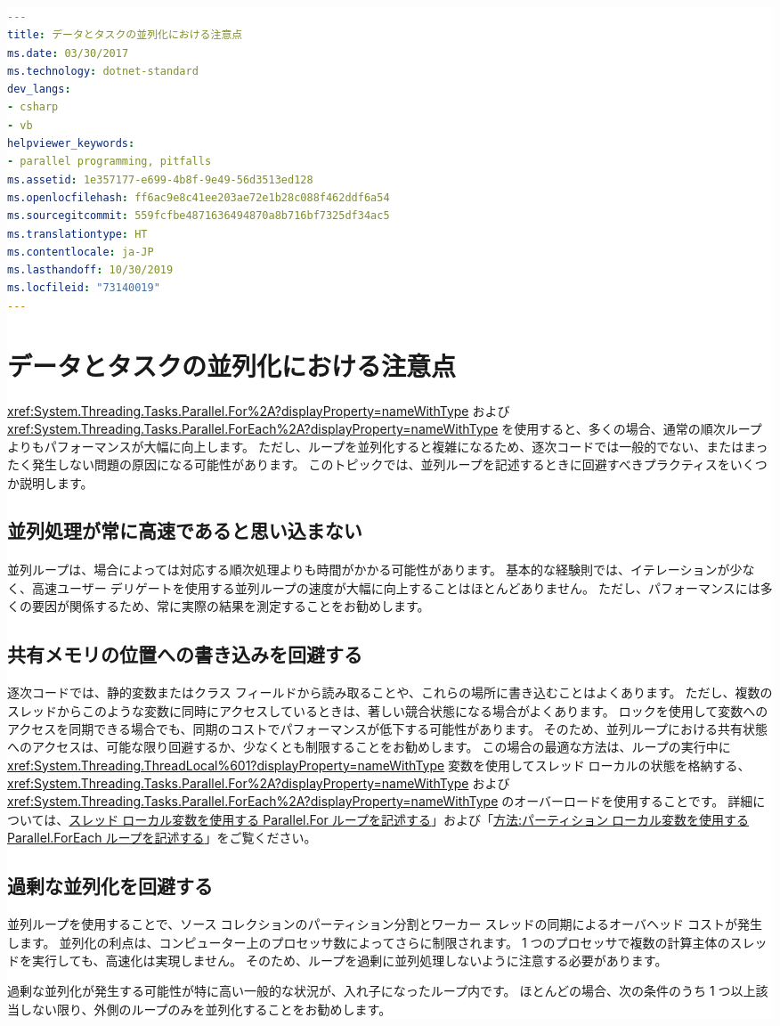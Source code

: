 ```yaml
---
title: データとタスクの並列化における注意点
ms.date: 03/30/2017
ms.technology: dotnet-standard
dev_langs:
- csharp
- vb
helpviewer_keywords:
- parallel programming, pitfalls
ms.assetid: 1e357177-e699-4b8f-9e49-56d3513ed128
ms.openlocfilehash: ff6ac9e8c41ee203ae72e1b28c088f462ddf6a54
ms.sourcegitcommit: 559fcfbe4871636494870a8b716bf7325df34ac5
ms.translationtype: HT
ms.contentlocale: ja-JP
ms.lasthandoff: 10/30/2019
ms.locfileid: "73140019"
---
```

# <a name="potential-pitfalls-in-data-and-task-parallelism"></a>データとタスクの並列化における注意点
<xref:System.Threading.Tasks.Parallel.For%2A?displayProperty=nameWithType> および <xref:System.Threading.Tasks.Parallel.ForEach%2A?displayProperty=nameWithType> を使用すると、多くの場合、通常の順次ループよりもパフォーマンスが大幅に向上します。 ただし、ループを並列化すると複雑になるため、逐次コードでは一般的でない、またはまったく発生しない問題の原因になる可能性があります。 このトピックでは、並列ループを記述するときに回避すべきプラクティスをいくつか説明します。  
  
## <a name="do-not-assume-that-parallel-is-always-faster"></a>並列処理が常に高速であると思い込まない  
 並列ループは、場合によっては対応する順次処理よりも時間がかかる可能性があります。 基本的な経験則では、イテレーションが少なく、高速ユーザー デリゲートを使用する並列ループの速度が大幅に向上することはほとんどありません。 ただし、パフォーマンスには多くの要因が関係するため、常に実際の結果を測定することをお勧めします。  
  
## <a name="avoid-writing-to-shared-memory-locations"></a>共有メモリの位置への書き込みを回避する  
 逐次コードでは、静的変数またはクラス フィールドから読み取ることや、これらの場所に書き込むことはよくあります。 ただし、複数のスレッドからこのような変数に同時にアクセスしているときは、著しい競合状態になる場合がよくあります。 ロックを使用して変数へのアクセスを同期できる場合でも、同期のコストでパフォーマンスが低下する可能性があります。 そのため、並列ループにおける共有状態へのアクセスは、可能な限り回避するか、少なくとも制限することをお勧めします。 この場合の最適な方法は、ループの実行中に <xref:System.Threading.ThreadLocal%601?displayProperty=nameWithType> 変数を使用してスレッド ローカルの状態を格納する、<xref:System.Threading.Tasks.Parallel.For%2A?displayProperty=nameWithType> および <xref:System.Threading.Tasks.Parallel.ForEach%2A?displayProperty=nameWithType> のオーバーロードを使用することです。 詳細については、[スレッド ローカル変数を使用する Parallel.For ループを記述する](../../../docs/standard/parallel-programming/how-to-write-a-parallel-for-loop-with-thread-local-variables.md)」および「[方法:パーティション ローカル変数を使用する Parallel.ForEach ループを記述する](../../../docs/standard/parallel-programming/how-to-write-a-parallel-foreach-loop-with-partition-local-variables.md)」をご覧ください。  
  
## <a name="avoid-over-parallelization"></a>過剰な並列化を回避する  
 並列ループを使用することで、ソース コレクションのパーティション分割とワーカー スレッドの同期によるオーバヘッド コストが発生します。 並列化の利点は、コンピューター上のプロセッサ数によってさらに制限されます。 1 つのプロセッサで複数の計算主体のスレッドを実行しても、高速化は実現しません。 そのため、ループを過剰に並列処理しないように注意する必要があります。  
  
 過剰な並列化が発生する可能性が特に高い一般的な状況が、入れ子になったループ内です。 ほとんどの場合、次の条件のうち 1 つ以上該当しない限り、外側のループのみを並列化することをお勧めします。  
  
